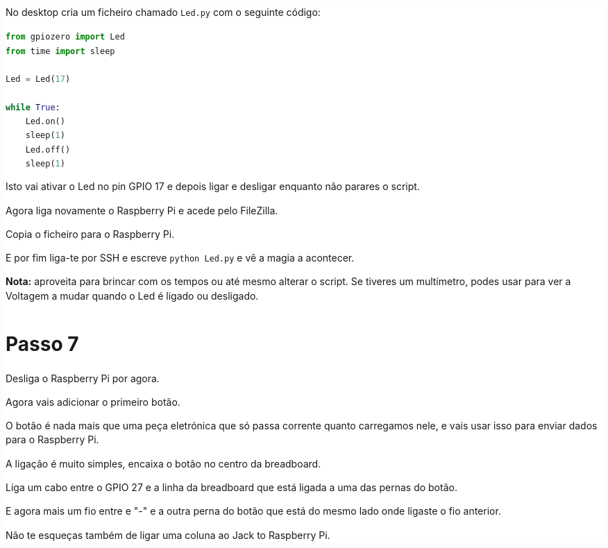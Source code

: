 No desktop cria um ficheiro chamado `Led.py` com o seguinte código:

```python
from gpiozero import Led
from time import sleep

Led = Led(17)

while True:
    Led.on()
    sleep(1)
    Led.off()
    sleep(1)
```

Isto vai ativar o Led no pin GPIO 17 e depois ligar e desligar enquanto não parares o script.

Agora liga novamente o Raspberry Pi e acede pelo FileZilla.

Copia o ficheiro para o Raspberry Pi.

E por fim liga-te por SSH e escreve `python Led.py` e vê a magia a acontecer.

**Nota:** aproveita para brincar com os tempos ou até mesmo alterar o script. Se tiveres um multímetro, podes usar para ver a Voltagem a mudar quando o Led é ligado ou desligado.

# Passo 7

Desliga o Raspberry Pi por agora.

Agora vais adicionar o primeiro botão.

O botão é nada mais que uma peça eletrónica que só passa corrente quanto carregamos nele, e vais usar isso para enviar dados para o Raspberry Pi.

A ligação é muito simples, encaixa o botão no centro da breadboard.

Liga um cabo entre o GPIO 27 e a linha da breadboard que está ligada a uma das pernas do botão.

E agora mais um fio entre e "-" e a outra perna do botão que está do mesmo lado onde ligaste o fio anterior.

Não te esqueças também de ligar uma coluna ao Jack to Raspberry Pi.
